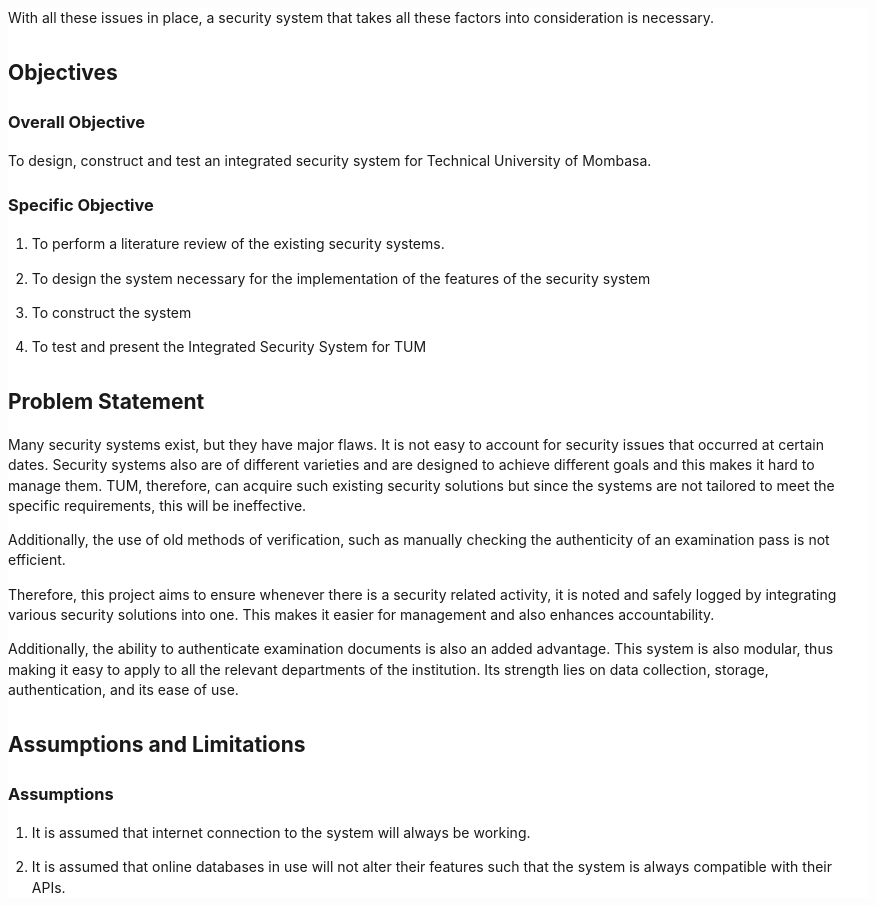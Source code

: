 With all these issues in place, a security system that takes all these
factors into consideration is necessary.

##  Objectives

### Overall Objective

To design, construct and test an integrated security system for
Technical University of Mombasa.

### Specific Objective

1.  To perform a literature review of the existing security systems.

2.  To design the system necessary for the implementation of the
    features of the security system

3.  To construct the system

4.  To test and present the Integrated Security System for TUM

## Problem Statement

Many security systems exist, but they have major flaws. It is not easy
to account for security issues that occurred at certain dates. Security
systems also are of different varieties and are designed to achieve
different goals and this makes it hard to manage them. TUM, therefore,
can acquire such existing security solutions but since the systems are
not tailored to meet the specific requirements, this will be
ineffective.

Additionally, the use of old methods of verification, such as manually
checking the authenticity of an examination pass is not efficient.

Therefore, this project aims to ensure whenever there is a security
related activity, it is noted and safely logged by integrating various
security solutions into one. This makes it easier for management and
also enhances accountability.

Additionally, the ability to authenticate examination documents is also
an added advantage. This system is also modular, thus making it easy to
apply to all the relevant departments of the institution. Its strength
lies on data collection, storage, authentication, and its ease of use.

##  Assumptions and Limitations

### Assumptions

1.  It is assumed that internet connection to the system will always be
    working.

2.  It is assumed that online databases in use will not alter their
    features such that the system is always compatible with their APIs.
